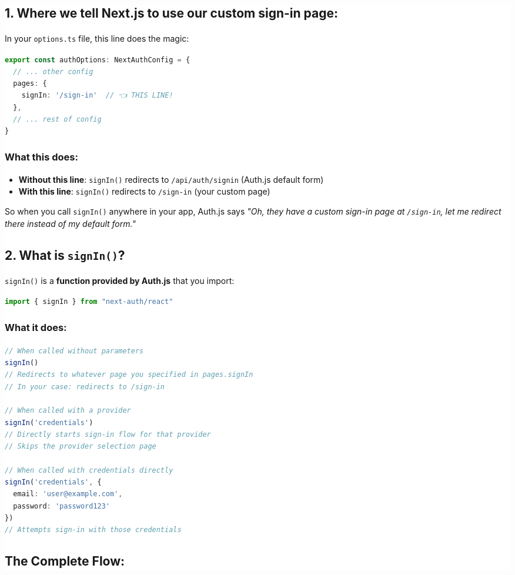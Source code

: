 ## 1. **Where we tell Next.js to use our custom sign-in page:**

In your `options.ts` file, this line does the magic:

```typescript
export const authOptions: NextAuthConfig = {
  // ... other config
  pages: {
    signIn: '/sign-in'  // 👈 THIS LINE!
  },
  // ... rest of config
}
```

### What this does:
- **Without this line**: `signIn()` redirects to `/api/auth/signin` (Auth.js default form)
- **With this line**: `signIn()` redirects to `/sign-in` (your custom page)

So when you call `signIn()` anywhere in your app, Auth.js says *"Oh, they have a custom sign-in page at `/sign-in`, let me redirect there instead of my default form."*

## 2. **What is `signIn()`?**

`signIn()` is a **function provided by Auth.js** that you import:

```typescript
import { signIn } from "next-auth/react"
```

### What it does:
```typescript
// When called without parameters
signIn() 
// Redirects to whatever page you specified in pages.signIn
// In your case: redirects to /sign-in

// When called with a provider
signIn('credentials')
// Directly starts sign-in flow for that provider
// Skips the provider selection page

// When called with credentials directly
signIn('credentials', { 
  email: 'user@example.com', 
  password: 'password123' 
})
// Attempts sign-in with those credentials
```

## The Complete Flow:
